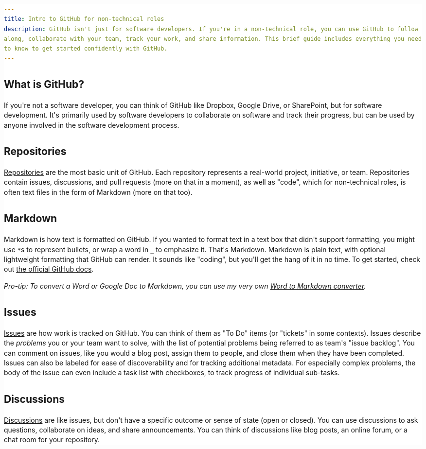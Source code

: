 ```yaml
---
title: Intro to GitHub for non-technical roles
description: GitHub isn't just for software developers. If you're in a non-technical role, you can use GitHub to follow along, collaborate with your team, track your work, and share information. This brief guide includes everything you need to know to get started confidently with GitHub.
---
```


## What is GitHub?

If you're not a software developer, you can think of GitHub like Dropbox, Google Drive, or SharePoint, but for software development. It's primarily used by software developers to collaborate on software and track their progress, but can be used by anyone involved in the software development process.

## Repositories

[Repositories](https://docs.github.com/en/repositories) are the most basic unit of GitHub. Each repository represents a real-world project, initiative, or team. Repositories contain issues, discussions, and pull requests (more on that in a moment), as well as "code", which for non-technical roles, is often text files in the form of Markdown (more on that too).

## Markdown

Markdown is how text is formatted on GitHub. If you wanted to format text in a text box that didn't support formatting, you might use `*`s to represent bullets, or wrap a word in `_` to emphasize it. That's Markdown. Markdown is plain text, with optional lightweight formatting that GitHub can render. It sounds like "coding", but you'll get the hang of it in no time. To get started, check out [the official GitHub docs](https://docs.github.com/en/get-started/writing-on-github/getting-started-with-writing-and-formatting-on-github/basic-writing-and-formatting-syntax).

*Pro-tip: To convert a Word or Google Doc to Markdown, you can use my very own [Word to Markdown converter](https://word2md.com).*

## Issues

[Issues](https://docs.github.com/en/issues) are how work is tracked on GitHub. You can think of them as "To Do" items (or "tickets" in some contexts). Issues describe the *problems* you or your team want to solve, with the list of potential problems being referred to as team's "issue backlog". You can comment on issues, like you would a blog post, assign them to people, and close them when they have been completed. Issues can also be labeled for ease of discoverability and for tracking additional metadata. For especially complex problems, the body of the issue can even include a task list with checkboxes, to track progress of individual sub-tasks.

## Discussions

[Discussions](https://docs.github.com/en/discussions) are like issues, but don't have a specific outcome or sense of state (open or closed). You can use discussions to ask questions, collaborate on ideas, and share announcements. You can think of discussions like blog posts, an online forum, or a chat room for your repository.
